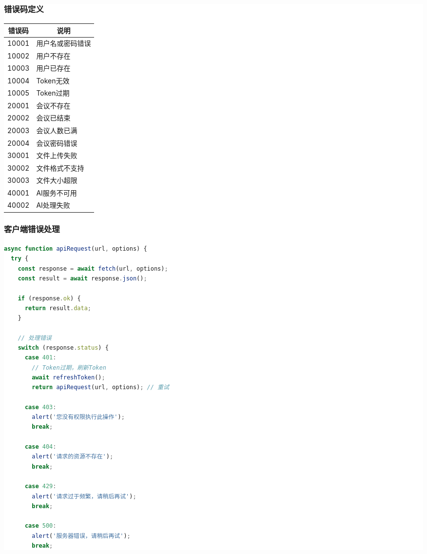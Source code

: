### 错误码定义

| 错误码 | 说明 |
|-------|------|
| 10001 | 用户名或密码错误 |
| 10002 | 用户不存在 |
| 10003 | 用户已存在 |
| 10004 | Token无效 |
| 10005 | Token过期 |
| 20001 | 会议不存在 |
| 20002 | 会议已结束 |
| 20003 | 会议人数已满 |
| 20004 | 会议密码错误 |
| 30001 | 文件上传失败 |
| 30002 | 文件格式不支持 |
| 30003 | 文件大小超限 |
| 40001 | AI服务不可用 |
| 40002 | AI处理失败 |

### 客户端错误处理

```javascript
async function apiRequest(url, options) {
  try {
    const response = await fetch(url, options);
    const result = await response.json();

    if (response.ok) {
      return result.data;
    }

    // 处理错误
    switch (response.status) {
      case 401:
        // Token过期，刷新Token
        await refreshToken();
        return apiRequest(url, options); // 重试

      case 403:
        alert('您没有权限执行此操作');
        break;

      case 404:
        alert('请求的资源不存在');
        break;

      case 429:
        alert('请求过于频繁，请稍后再试');
        break;

      case 500:
        alert('服务器错误，请稍后再试');
        break;

```